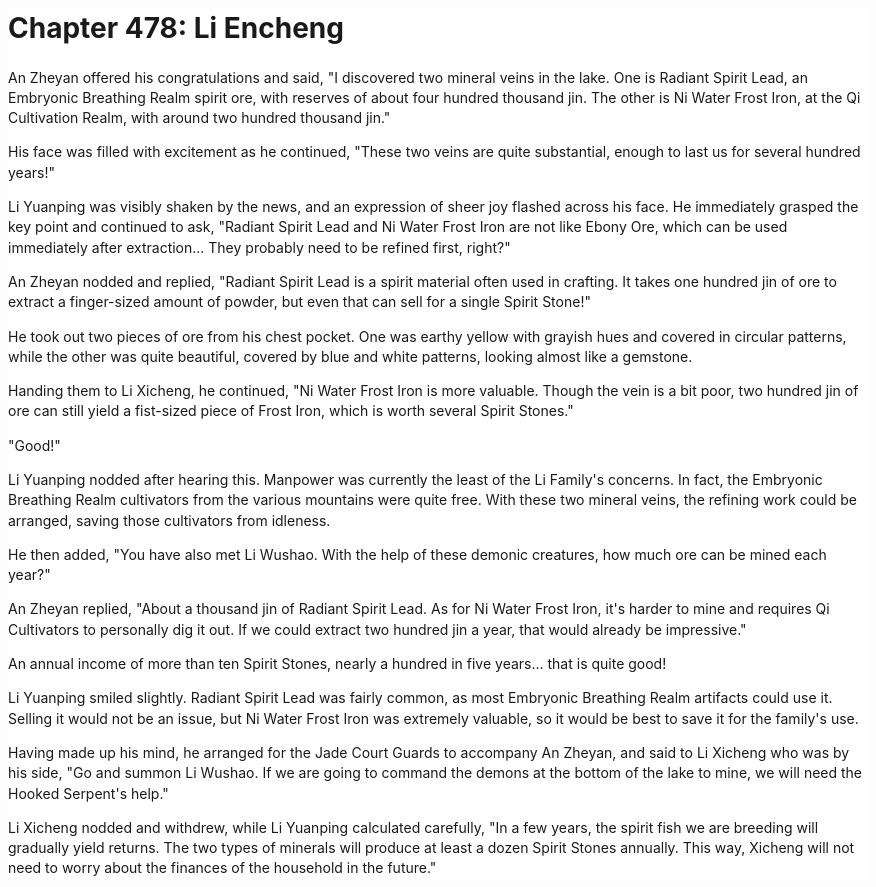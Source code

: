 # Chapter 478: Li Encheng

An Zheyan offered his congratulations and said, "I discovered two mineral veins in the lake. One is Radiant Spirit Lead, an Embryonic Breathing Realm spirit ore, with reserves of about four hundred thousand jin. The other is Ni Water Frost Iron, at the Qi Cultivation Realm, with around two hundred thousand jin."

His face was filled with excitement as he continued, "These two veins are quite substantial, enough to last us for several hundred years!"

Li Yuanping was visibly shaken by the news, and an expression of sheer joy flashed across his face. He immediately grasped the key point and continued to ask, "Radiant Spirit Lead and Ni Water Frost Iron are not like Ebony Ore, which can be used immediately after extraction... They probably need to be refined first, right?"

An Zheyan nodded and replied, "Radiant Spirit Lead is a spirit material often used in crafting. It takes one hundred jin of ore to extract a finger-sized amount of powder, but even that can sell for a single Spirit Stone!"

He took out two pieces of ore from his chest pocket. One was earthy yellow with grayish hues and covered in circular patterns, while the other was quite beautiful, covered by blue and white patterns, looking almost like a gemstone.

Handing them to Li Xicheng, he continued, "Ni Water Frost Iron is more valuable. Though the vein is a bit poor, two hundred jin of ore can still yield a fist-sized piece of Frost Iron, which is worth several Spirit Stones."

"Good!"

Li Yuanping nodded after hearing this. Manpower was currently the least of the Li Family's concerns. In fact, the Embryonic Breathing Realm cultivators from the various mountains were quite free. With these two mineral veins, the refining work could be arranged, saving those cultivators from idleness.

He then added, "You have also met Li Wushao. With the help of these demonic creatures, how much ore can be mined each year?"

An Zheyan replied, "About a thousand jin of Radiant Spirit Lead. As for Ni Water Frost Iron, it's harder to mine and requires Qi Cultivators to personally dig it out. If we could extract two hundred jin a year, that would already be impressive."

An annual income of more than ten Spirit Stones, nearly a hundred in five years... that is quite good!

Li Yuanping smiled slightly. Radiant Spirit Lead was fairly common, as most Embryonic Breathing Realm artifacts could use it. Selling it would not be an issue, but Ni Water Frost Iron was extremely valuable, so it would be best to save it for the family's use.

Having made up his mind, he arranged for the Jade Court Guards to accompany An Zheyan, and said to Li Xicheng who was by his side, "Go and summon Li Wushao. If we are going to command the demons at the bottom of the lake to mine, we will need the Hooked Serpent's help."

Li Xicheng nodded and withdrew, while Li Yuanping calculated carefully, "In a few years, the spirit fish we are breeding will gradually yield returns. The two types of minerals will produce at least a dozen Spirit Stones annually. This way, Xicheng will not need to worry about the finances of the household in the future."
